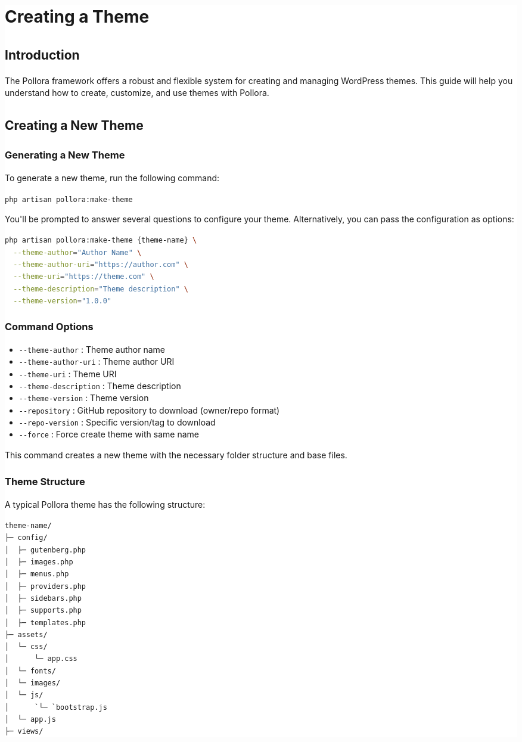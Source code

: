 # Creating a Theme

## Introduction

The Pollora framework offers a robust and flexible system for creating and managing WordPress themes. This guide will help you understand how to create, customize, and use themes with Pollora.

## Creating a New Theme

### Generating a New Theme

To generate a new theme, run the following command:

```bash
php artisan pollora:make-theme
```

You'll be prompted to answer several questions to configure your theme. Alternatively, you can pass the configuration as options:

```bash
php artisan pollora:make-theme {theme-name} \
  --theme-author="Author Name" \
  --theme-author-uri="https://author.com" \
  --theme-uri="https://theme.com" \
  --theme-description="Theme description" \
  --theme-version="1.0.0"
```

### Command Options

- `--theme-author` : Theme author name
- `--theme-author-uri` : Theme author URI
- `--theme-uri` : Theme URI
- `--theme-description` : Theme description
- `--theme-version` : Theme version
- `--repository` : GitHub repository to download (owner/repo format)
- `--repo-version` : Specific version/tag to download
- `--force` : Force create theme with same name

This command creates a new theme with the necessary folder structure and base files.

### Theme Structure

A typical Pollora theme has the following structure:

```plaintext
theme-name/
├─ config/
│  ├─ gutenberg.php
│  ├─ images.php
│  ├─ menus.php
│  ├─ providers.php
│  ├─ sidebars.php
│  ├─ supports.php
│  ├─ templates.php
├─ assets/
│  └─ css/
│      └─ app.css
│  └─ fonts/
│  └─ images/
│  └─ js/
│      `└─ `bootstrap.js
│  └─ app.js
├─ views/
```